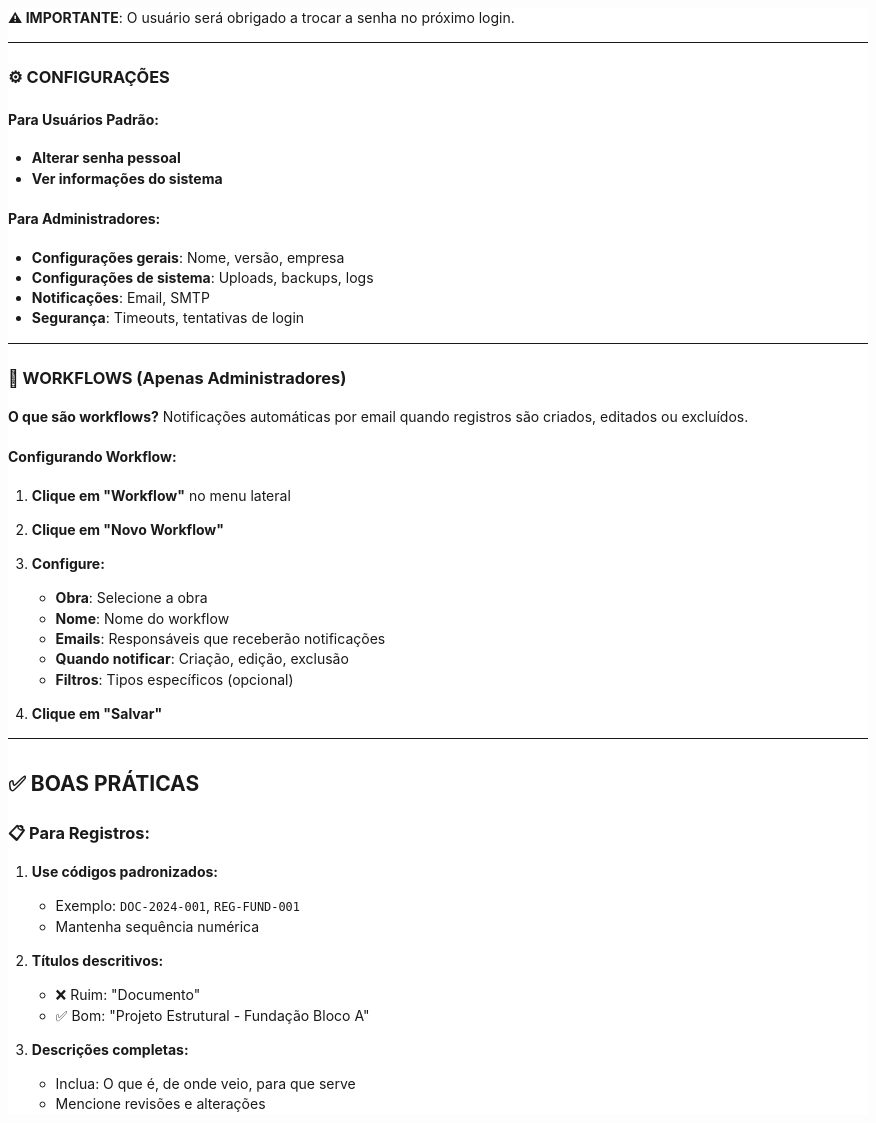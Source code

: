 **⚠️ IMPORTANTE**: O usuário será obrigado a trocar a senha no próximo login.

---

### ⚙️ CONFIGURAÇÕES

#### Para Usuários Padrão:
- **Alterar senha pessoal**
- **Ver informações do sistema**

#### Para Administradores:
- **Configurações gerais**: Nome, versão, empresa
- **Configurações de sistema**: Uploads, backups, logs
- **Notificações**: Email, SMTP
- **Segurança**: Timeouts, tentativas de login

---

### 🔄 WORKFLOWS (Apenas Administradores)

**O que são workflows?**
Notificações automáticas por email quando registros são criados, editados ou excluídos.

#### Configurando Workflow:

1. **Clique em "Workflow"** no menu lateral
2. **Clique em "Novo Workflow"**
3. **Configure:**
   - **Obra**: Selecione a obra
   - **Nome**: Nome do workflow
   - **Emails**: Responsáveis que receberão notificações
   - **Quando notificar**: Criação, edição, exclusão
   - **Filtros**: Tipos específicos (opcional)

4. **Clique em "Salvar"**

---

## ✅ BOAS PRÁTICAS

### 📋 Para Registros:

1. **Use códigos padronizados:**
   - Exemplo: `DOC-2024-001`, `REG-FUND-001`
   - Mantenha sequência numérica

2. **Títulos descritivos:**
   - ❌ Ruim: "Documento"
   - ✅ Bom: "Projeto Estrutural - Fundação Bloco A"

3. **Descrições completas:**
   - Inclua: O que é, de onde veio, para que serve
   - Mencione revisões e alterações
